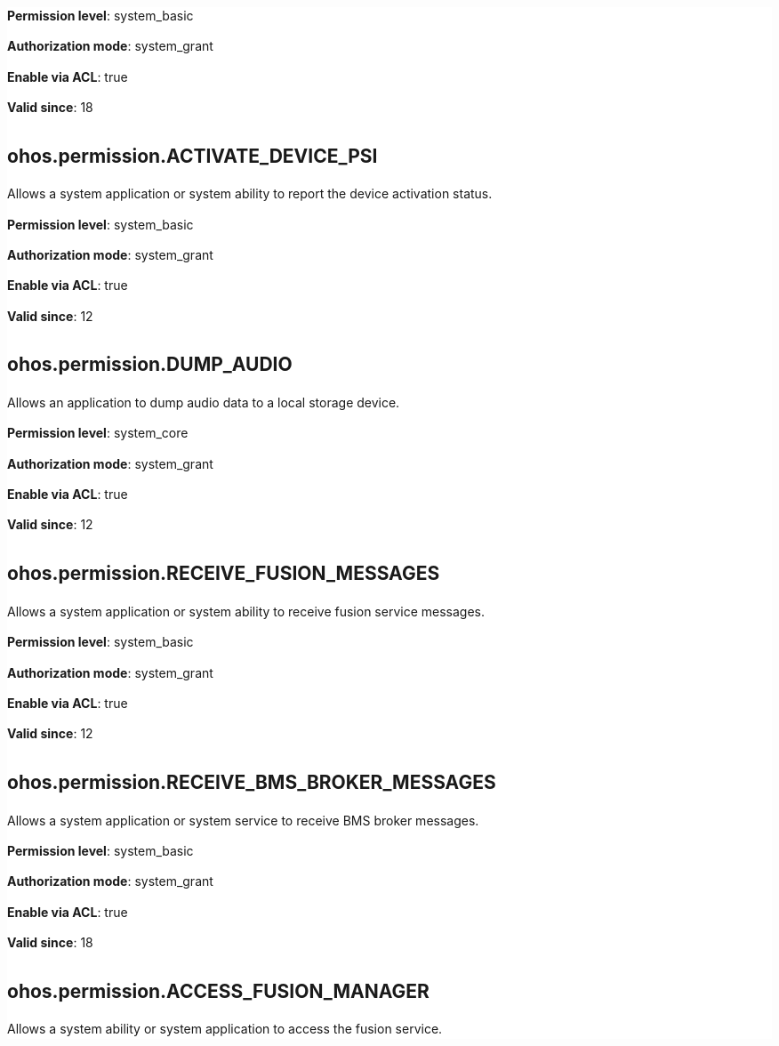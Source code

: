 **Permission level**: system_basic

**Authorization mode**: system_grant

**Enable via ACL**: true

**Valid since**: 18

## ohos.permission.ACTIVATE_DEVICE_PSI

Allows a system application or system ability to report the device activation status.

**Permission level**: system_basic

**Authorization mode**: system_grant

**Enable via ACL**: true

**Valid since**: 12

## ohos.permission.DUMP_AUDIO

Allows an application to dump audio data to a local storage device.

**Permission level**: system_core

**Authorization mode**: system_grant

**Enable via ACL**: true

**Valid since**: 12

## ohos.permission.RECEIVE_FUSION_MESSAGES

Allows a system application or system ability to receive fusion service messages.

**Permission level**: system_basic

**Authorization mode**: system_grant

**Enable via ACL**: true

**Valid since**: 12

## ohos.permission.RECEIVE_BMS_BROKER_MESSAGES

Allows a system application or system service to receive BMS broker messages.

**Permission level**: system_basic

**Authorization mode**: system_grant

**Enable via ACL**: true

**Valid since**: 18

## ohos.permission.ACCESS_FUSION_MANAGER

Allows a system ability or system application to access the fusion service.
